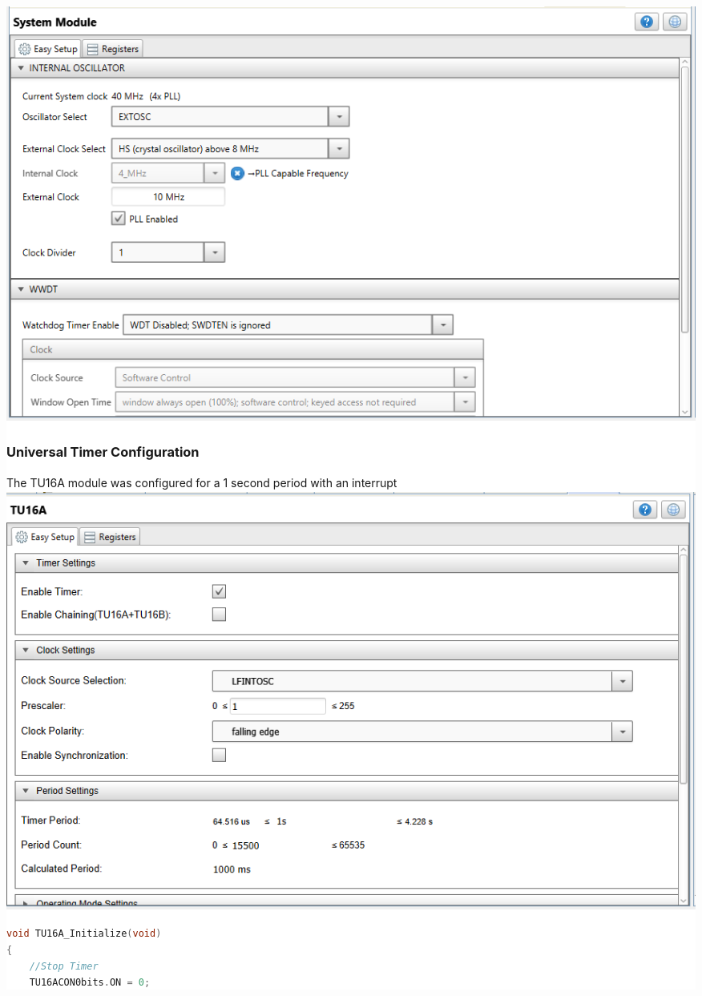 <img src="images/System Module.png" alt="System Module"/>

### Universal Timer Configuration
The TU16A module was configured for a 1 second period with an interrupt
<img src="images/UTMR.png" alt="TU16A"/>
```c
void TU16A_Initialize(void)
{
    //Stop Timer
    TU16ACON0bits.ON = 0;
```